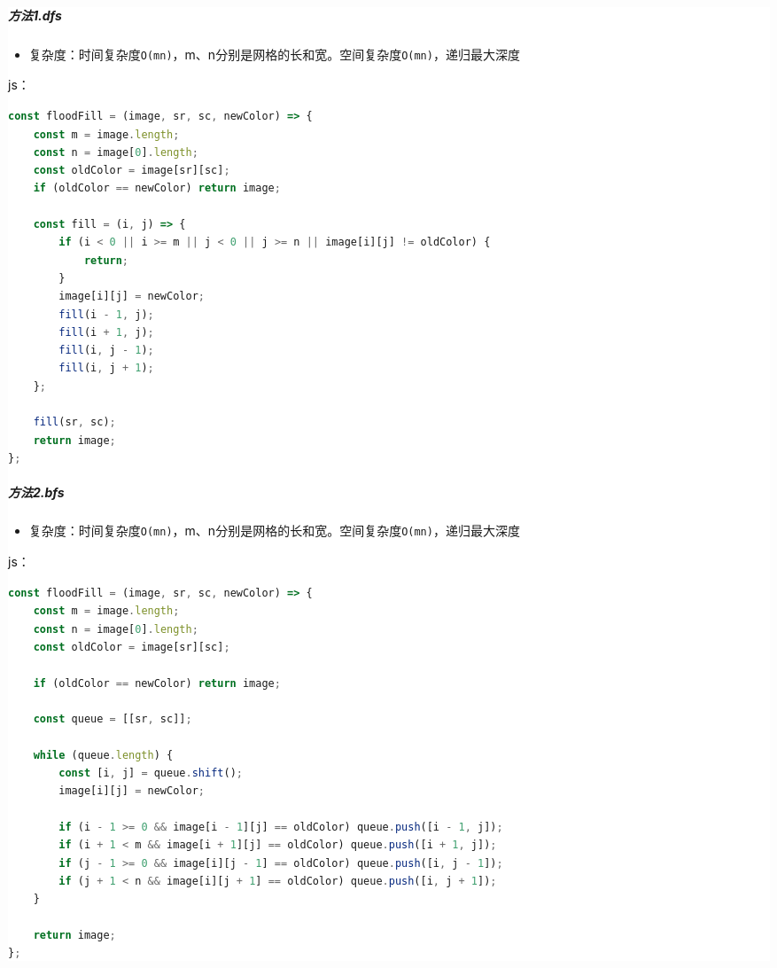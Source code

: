##### 方法1.dfs

- 复杂度：时间复杂度`O(mn)`，m、n分别是网格的长和宽。空间复杂度`O(mn)`，递归最大深度

js：

```js
const floodFill = (image, sr, sc, newColor) => {
    const m = image.length;
    const n = image[0].length;
    const oldColor = image[sr][sc];
    if (oldColor == newColor) return image;

    const fill = (i, j) => {
        if (i < 0 || i >= m || j < 0 || j >= n || image[i][j] != oldColor) {
            return;
        }
        image[i][j] = newColor;
        fill(i - 1, j);
        fill(i + 1, j);
        fill(i, j - 1);
        fill(i, j + 1);
    };

    fill(sr, sc);
    return image;
};
```

##### 方法2.bfs

- 复杂度：时间复杂度`O(mn)`，m、n分别是网格的长和宽。空间复杂度`O(mn)`，递归最大深度

js：

```js
const floodFill = (image, sr, sc, newColor) => {
    const m = image.length;
    const n = image[0].length;
    const oldColor = image[sr][sc];

    if (oldColor == newColor) return image;

    const queue = [[sr, sc]];

    while (queue.length) {
        const [i, j] = queue.shift();
        image[i][j] = newColor;

        if (i - 1 >= 0 && image[i - 1][j] == oldColor) queue.push([i - 1, j]);
        if (i + 1 < m && image[i + 1][j] == oldColor) queue.push([i + 1, j]);
        if (j - 1 >= 0 && image[i][j - 1] == oldColor) queue.push([i, j - 1]);
        if (j + 1 < n && image[i][j + 1] == oldColor) queue.push([i, j + 1]);
    }

    return image;
};
```